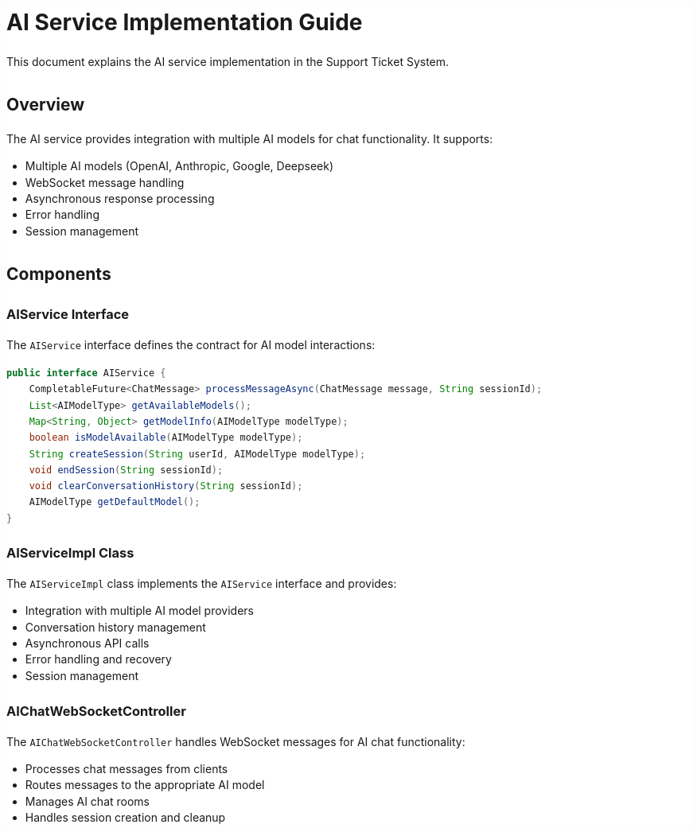# AI Service Implementation Guide

This document explains the AI service implementation in the Support Ticket System.

## Overview

The AI service provides integration with multiple AI models for chat functionality. It supports:

- Multiple AI models (OpenAI, Anthropic, Google, Deepseek)
- WebSocket message handling
- Asynchronous response processing
- Error handling
- Session management

## Components

### AIService Interface

The `AIService` interface defines the contract for AI model interactions:

```java
public interface AIService {
    CompletableFuture<ChatMessage> processMessageAsync(ChatMessage message, String sessionId);
    List<AIModelType> getAvailableModels();
    Map<String, Object> getModelInfo(AIModelType modelType);
    boolean isModelAvailable(AIModelType modelType);
    String createSession(String userId, AIModelType modelType);
    void endSession(String sessionId);
    void clearConversationHistory(String sessionId);
    AIModelType getDefaultModel();
}
```

### AIServiceImpl Class

The `AIServiceImpl` class implements the `AIService` interface and provides:

- Integration with multiple AI model providers
- Conversation history management
- Asynchronous API calls
- Error handling and recovery
- Session management

### AIChatWebSocketController

The `AIChatWebSocketController` handles WebSocket messages for AI chat functionality:

- Processes chat messages from clients
- Routes messages to the appropriate AI model
- Manages AI chat rooms
- Handles session creation and cleanup
